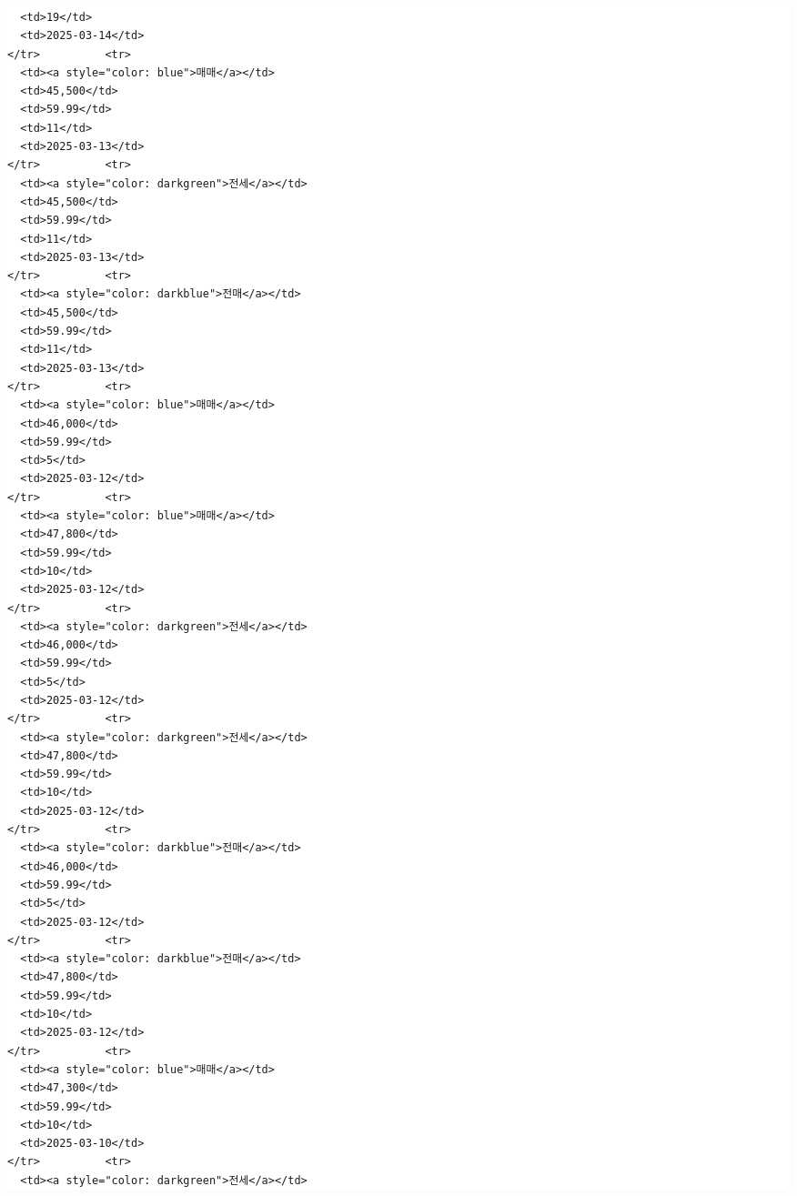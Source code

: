       <td>19</td>
      <td>2025-03-14</td>
    </tr>          <tr>
      <td><a style="color: blue">매매</a></td>
      <td>45,500</td>
      <td>59.99</td>
      <td>11</td>
      <td>2025-03-13</td>
    </tr>          <tr>
      <td><a style="color: darkgreen">전세</a></td>
      <td>45,500</td>
      <td>59.99</td>
      <td>11</td>
      <td>2025-03-13</td>
    </tr>          <tr>
      <td><a style="color: darkblue">전매</a></td>
      <td>45,500</td>
      <td>59.99</td>
      <td>11</td>
      <td>2025-03-13</td>
    </tr>          <tr>
      <td><a style="color: blue">매매</a></td>
      <td>46,000</td>
      <td>59.99</td>
      <td>5</td>
      <td>2025-03-12</td>
    </tr>          <tr>
      <td><a style="color: blue">매매</a></td>
      <td>47,800</td>
      <td>59.99</td>
      <td>10</td>
      <td>2025-03-12</td>
    </tr>          <tr>
      <td><a style="color: darkgreen">전세</a></td>
      <td>46,000</td>
      <td>59.99</td>
      <td>5</td>
      <td>2025-03-12</td>
    </tr>          <tr>
      <td><a style="color: darkgreen">전세</a></td>
      <td>47,800</td>
      <td>59.99</td>
      <td>10</td>
      <td>2025-03-12</td>
    </tr>          <tr>
      <td><a style="color: darkblue">전매</a></td>
      <td>46,000</td>
      <td>59.99</td>
      <td>5</td>
      <td>2025-03-12</td>
    </tr>          <tr>
      <td><a style="color: darkblue">전매</a></td>
      <td>47,800</td>
      <td>59.99</td>
      <td>10</td>
      <td>2025-03-12</td>
    </tr>          <tr>
      <td><a style="color: blue">매매</a></td>
      <td>47,300</td>
      <td>59.99</td>
      <td>10</td>
      <td>2025-03-10</td>
    </tr>          <tr>
      <td><a style="color: darkgreen">전세</a></td>